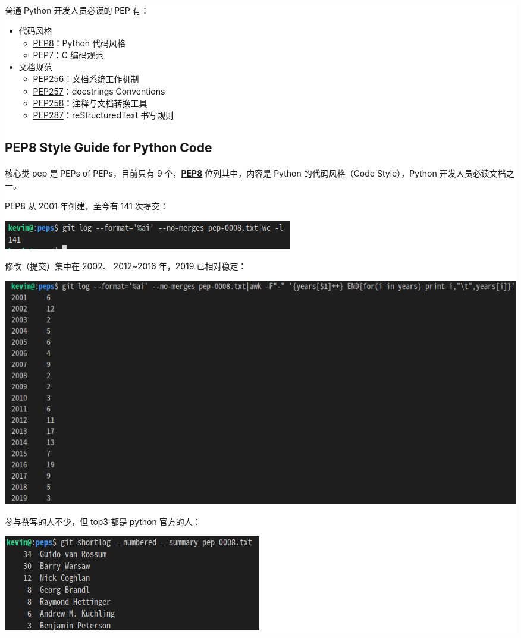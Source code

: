 普通 Python 开发人员必读的 PEP 有：

- 代码风格
  - [PEP8](https://www.python.org/dev/peps/pep-0008/)：Python 代码风格
  - [PEP7](https://www.python.org/dev/peps/pep-0007/)：C 编码规范
- 文档规范
  - [PEP256](https://www.python.org/dev/peps/pep-0256/)：文档系统工作机制
  - [PEP257](https://www.python.org/dev/peps/pep-0257/)：docstrings Conventions
  - [PEP258](https://www.python.org/dev/peps/pep-0258/)：注释与文档转换工具
  - [PEP287](https://www.python.org/dev/peps/pep-0287/)：reStructuredText 书写规则

## PEP8 Style Guide for Python Code

核心类 pep 是 PEPs of PEPs，目前只有 9 个，**[PEP8](https://www.python.org/dev/peps/pep-0008/)** 位列其中，内容是 Python 的代码风格（Code Style），Python 开发人员必读文档之一。

PEP8 从 2001 年创建，至今有 141 次提交：

![](./images/pep8-commit.png)

修改（提交）集中在 2002、 2012~2016 年，2019 已相对稳定：

![](./images/pep8-commit-years.png)

参与撰写的人不少，但 top3 都是 python 官方的人：

![](./images/pep8-contributors.png)
